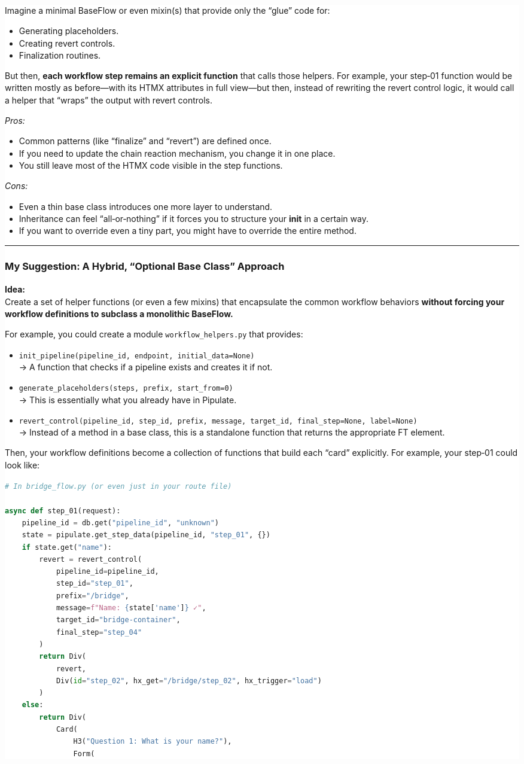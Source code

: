 Imagine a minimal BaseFlow or even mixin(s) that provide only the “glue” code for:
- Generating placeholders.
- Creating revert controls.
- Finalization routines.

But then, **each workflow step remains an explicit function** that calls those helpers. For example, your step‑01 function would be written mostly as before—with its HTMX attributes in full view—but then, instead of rewriting the revert control logic, it would call a helper that “wraps” the output with revert controls.

*Pros:*
- Common patterns (like “finalize” and “revert”) are defined once.
- If you need to update the chain reaction mechanism, you change it in one place.
- You still leave most of the HTMX code visible in the step functions.

*Cons:*
- Even a thin base class introduces one more layer to understand.
- Inheritance can feel “all‑or‑nothing” if it forces you to structure your __init__ in a certain way.
- If you want to override even a tiny part, you might have to override the entire method.

---

### My Suggestion: A Hybrid, “Optional Base Class” Approach

**Idea:**  
Create a set of helper functions (or even a few mixins) that encapsulate the common workflow behaviors **without forcing your workflow definitions to subclass a monolithic BaseFlow.**

For example, you could create a module `workflow_helpers.py` that provides:

- `init_pipeline(pipeline_id, endpoint, initial_data=None)`  
  → A function that checks if a pipeline exists and creates it if not.

- `generate_placeholders(steps, prefix, start_from=0)`  
  → This is essentially what you already have in Pipulate.

- `revert_control(pipeline_id, step_id, prefix, message, target_id, final_step=None, label=None)`  
  → Instead of a method in a base class, this is a standalone function that returns the appropriate FT element.

Then, your workflow definitions become a collection of functions that build each “card” explicitly. For example, your step‑01 could look like:

```python
# In bridge_flow.py (or even just in your route file)

async def step_01(request):
    pipeline_id = db.get("pipeline_id", "unknown")
    state = pipulate.get_step_data(pipeline_id, "step_01", {})
    if state.get("name"):
        revert = revert_control(
            pipeline_id=pipeline_id,
            step_id="step_01",
            prefix="/bridge",
            message=f"Name: {state['name']} ✓",
            target_id="bridge-container",
            final_step="step_04"
        )
        return Div(
            revert,
            Div(id="step_02", hx_get="/bridge/step_02", hx_trigger="load")
        )
    else:
        return Div(
            Card(
                H3("Question 1: What is your name?"),
                Form(
```